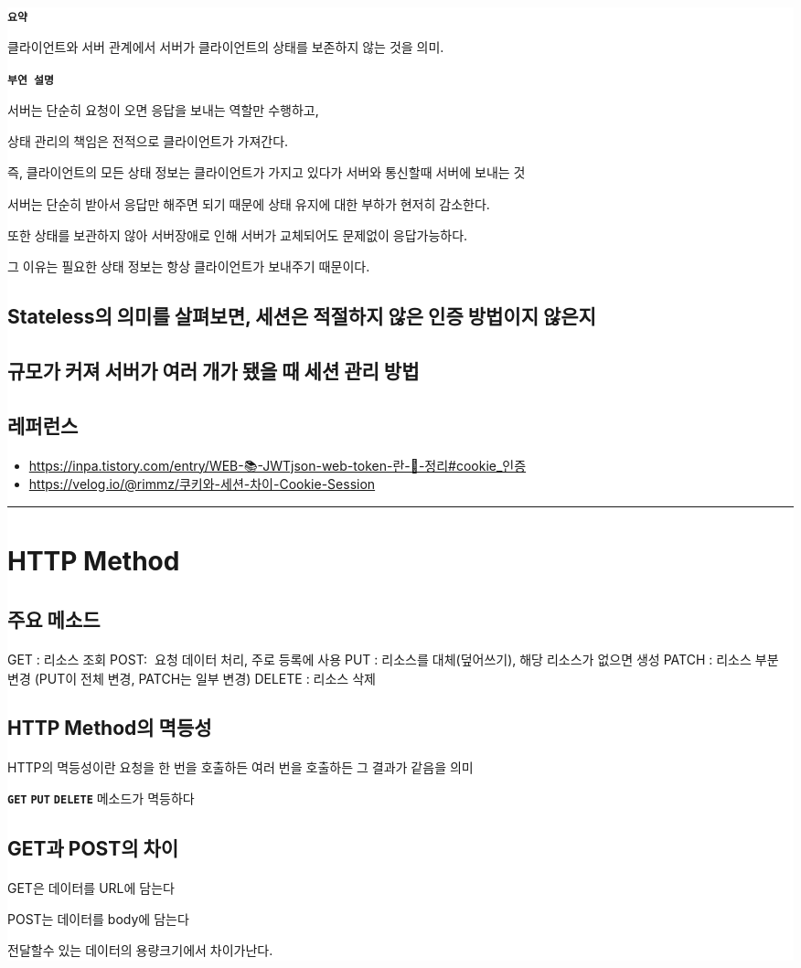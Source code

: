 **`요약`**

클라이언트와 서버 관계에서 서버가 클라이언트의 상태를 보존하지 않는 것을 의미.

**`부연 설명`** 

서버는 단순히 요청이 오면 응답을 보내는 역할만 수행하고,

상태 관리의 책임은 전적으로 클라이언트가 가져간다.

즉, 클라이언트의 모든 상태 정보는 클라이언트가 가지고 있다가 서버와 통신할때 서버에 보내는 것

서버는 단순히 받아서 응답만 해주면 되기 때문에 상태 유지에 대한 부하가 현저히 감소한다.

또한 상태를 보관하지 않아 서버장애로 인해 서버가 교체되어도 문제없이 응답가능하다.

그 이유는 필요한 상태 정보는 항상 클라이언트가 보내주기 때문이다.

## Stateless의 의미를 살펴보면, 세션은 적절하지 않은 인증 방법이지 않은지

## 규모가 커져 서버가 여러 개가 됐을 때 세션 관리 방법

## 레퍼런스

- https://inpa.tistory.com/entry/WEB-📚-JWTjson-web-token-란-💯-정리#cookie_인증
- https://velog.io/@rimmz/쿠키와-세션-차이-Cookie-Session

---

# **HTTP Method**

## 주요 메소드

GET : 리소스 조회
POST:  요청 데이터 처리, 주로 등록에 사용
PUT : 리소스를 대체(덮어쓰기), 해당 리소스가 없으면 생성
PATCH : 리소스 부분 변경 (PUT이 전체 변경, PATCH는 일부 변경)
DELETE : 리소스 삭제

## HTTP Method의 멱등성

HTTP의 멱등성이란 요청을 한 번을 호출하든 여러 번을 호출하든 그 결과가 같음을 의미

**`GET`** **`PUT`** **`DELETE`** 메소드가 멱등하다

## GET과 POST의 차이

GET은 데이터를 URL에 담는다

POST는 데이터를 body에 담는다

전달할수 있는 데이터의 용량크기에서 차이가난다.

